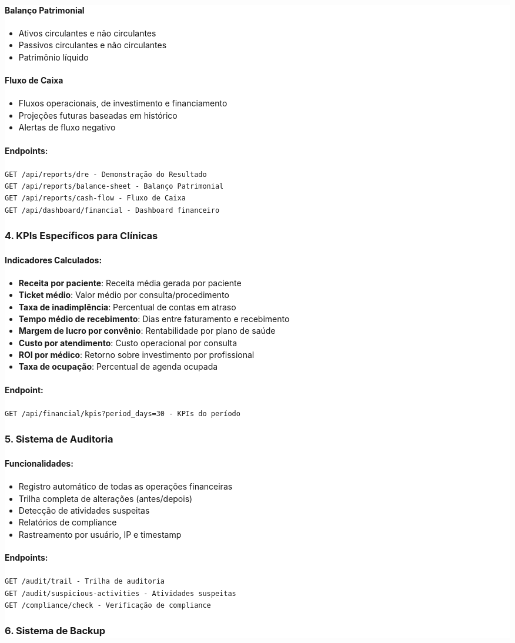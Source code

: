 #### Balanço Patrimonial
- Ativos circulantes e não circulantes
- Passivos circulantes e não circulantes
- Patrimônio líquido

#### Fluxo de Caixa
- Fluxos operacionais, de investimento e financiamento
- Projeções futuras baseadas em histórico
- Alertas de fluxo negativo

#### Endpoints:
```
GET /api/reports/dre - Demonstração do Resultado
GET /api/reports/balance-sheet - Balanço Patrimonial
GET /api/reports/cash-flow - Fluxo de Caixa
GET /api/dashboard/financial - Dashboard financeiro
```

### 4. KPIs Específicos para Clínicas

#### Indicadores Calculados:
- **Receita por paciente**: Receita média gerada por paciente
- **Ticket médio**: Valor médio por consulta/procedimento
- **Taxa de inadimplência**: Percentual de contas em atraso
- **Tempo médio de recebimento**: Dias entre faturamento e recebimento
- **Margem de lucro por convênio**: Rentabilidade por plano de saúde
- **Custo por atendimento**: Custo operacional por consulta
- **ROI por médico**: Retorno sobre investimento por profissional
- **Taxa de ocupação**: Percentual de agenda ocupada

#### Endpoint:
```
GET /api/financial/kpis?period_days=30 - KPIs do período
```

### 5. Sistema de Auditoria

#### Funcionalidades:
- Registro automático de todas as operações financeiras
- Trilha completa de alterações (antes/depois)
- Detecção de atividades suspeitas
- Relatórios de compliance
- Rastreamento por usuário, IP e timestamp

#### Endpoints:
```
GET /audit/trail - Trilha de auditoria
GET /audit/suspicious-activities - Atividades suspeitas
GET /compliance/check - Verificação de compliance
```

### 6. Sistema de Backup
